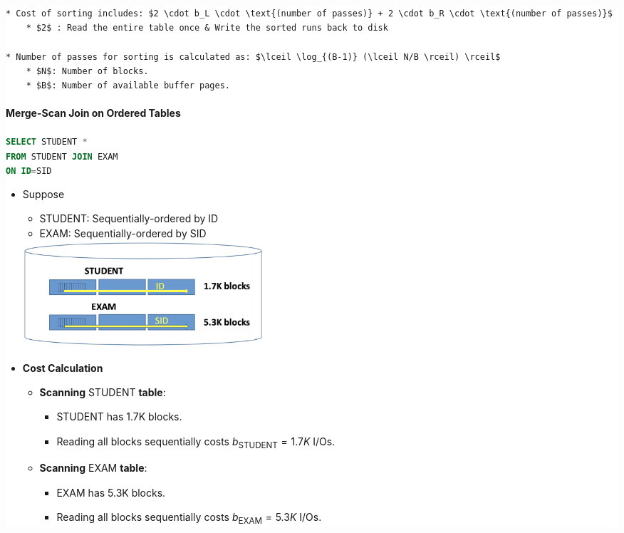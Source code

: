 	* Cost of sorting includes: $2 \cdot b_L \cdot \text{(number of passes)} + 2 \cdot b_R \cdot \text{(number of passes)}$
		* $2$ : Read the entire table once & Write the sorted runs back to disk

	* Number of passes for sorting is calculated as: $\lceil \log_{(B-1)} (\lceil N/B \rceil) \rceil$
		* $N$: Number of blocks.
		* $B$: Number of available buffer pages.



#### Merge-Scan Join on Ordered Tables

```sql
SELECT STUDENT *
FROM STUDENT JOIN EXAM
ON ID=SID
```

* Suppose

	* STUDENT: Sequentially-ordered by ID
	* EXAM: Sequentially-ordered by SID

	<img src="assets/image-20241118134020732.png" alt="image-20241118134020732" style="zoom:33%; margin-left: 0" />

* **Cost Calculation**

	* **Scanning** STUDENT **table**:

		* STUDENT has 1.7K blocks.

		* Reading all blocks sequentially costs $b_{\text{STUDENT}} = 1.7K \text{ I/Os}$.

	* **Scanning** EXAM **table**:

		* EXAM has 5.3K blocks.

		* Reading all blocks sequentially costs $b_{\text{EXAM}} = 5.3K \text{ I/Os}$.
